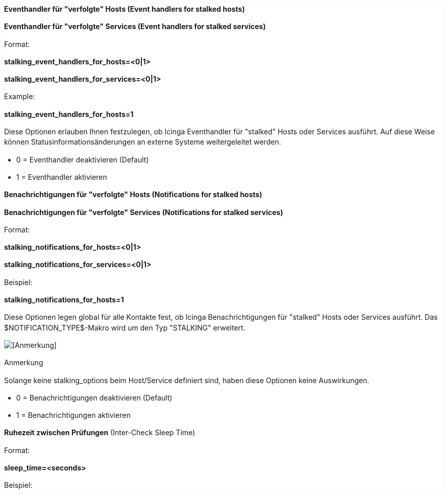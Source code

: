 **Eventhandler für "verfolgte" Hosts (Event handlers for stalked
hosts)**

**Eventhandler für "verfolgte" Services (Event handlers for stalked
services)**

Format:

**stalking\_event\_handlers\_for\_hosts=\<0|1\>**

**stalking\_event\_handlers\_for\_services=\<0|1\>**

Example:

**stalking\_event\_handlers\_for\_hosts=1**

Diese Optionen erlauben Ihnen festzulegen, ob Icinga Eventhandler für
"stalked" Hosts oder Services ausführt. Auf diese Weise können
Statusinformationsänderungen an externe Systeme weitergeleitet werden.

-   0 = Eventhandler deaktivieren (Default)

-   1 = Eventhandler aktivieren

**Benachrichtigungen für "verfolgte" Hosts (Notifications for stalked
hosts)**

**Benachrichtigungen für "verfolgte" Services (Notifications for stalked
services)**

Format:

**stalking\_notifications\_for\_hosts=\<0|1\>**

**stalking\_notifications\_for\_services=\<0|1\>**

Beispiel:

**stalking\_notifications\_for\_hosts=1**

Diese Optionen legen global für alle Kontakte fest, ob Icinga
Benachrichtigungen für "stalked" Hosts oder Services ausführt. Das
\$NOTIFICATION\_TYPE\$-Makro wird um den Typ "STALKING" erweitert.

![[Anmerkung]](../images/note.png)

Anmerkung

Solange keine stalking\_options beim Host/Service definiert sind, haben
diese Optionen keine Auswirkungen.

-   0 = Benachrichtigungen deaktivieren (Default)

-   1 = Benachrichtigungen aktivieren

**Ruhezeit zwischen Prüfungen** (Inter-Check Sleep Time)

Format:

**sleep\_time=\<seconds\>**

Beispiel:
